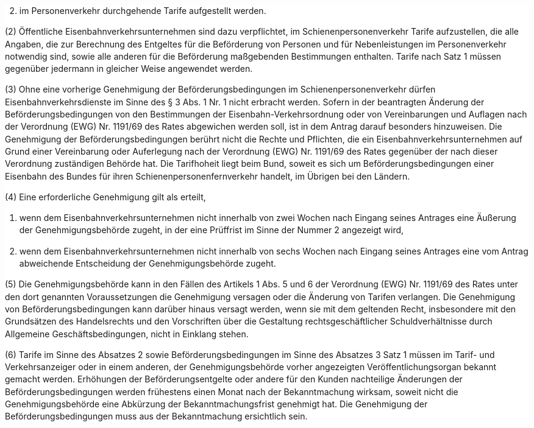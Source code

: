 
2.  im Personenverkehr durchgehende Tarife aufgestellt werden.




(2) Öffentliche Eisenbahnverkehrsunternehmen sind dazu verpflichtet,
im Schienenpersonenverkehr Tarife aufzustellen, die alle Angaben, die
zur Berechnung des Entgeltes für die Beförderung von Personen und für
Nebenleistungen im Personenverkehr notwendig sind, sowie alle anderen
für die Beförderung maßgebenden Bestimmungen enthalten. Tarife nach
Satz 1 müssen gegenüber jedermann in gleicher Weise angewendet werden.

(3) Ohne eine vorherige Genehmigung der Beförderungsbedingungen im
Schienenpersonenverkehr dürfen Eisenbahnverkehrsdienste im Sinne des §
3 Abs. 1 Nr. 1 nicht erbracht werden. Sofern in der beantragten
Änderung der Beförderungsbedingungen von den Bestimmungen der
Eisenbahn-Verkehrsordnung oder von Vereinbarungen und Auflagen nach
der Verordnung (EWG) Nr. 1191/69 des Rates abgewichen werden soll, ist
in dem Antrag darauf besonders hinzuweisen. Die Genehmigung der
Beförderungsbedingungen berührt nicht die Rechte und Pflichten, die
ein Eisenbahnverkehrsunternehmen auf Grund einer Vereinbarung oder
Auferlegung nach der Verordnung (EWG) Nr. 1191/69 des Rates gegenüber
der nach dieser Verordnung zuständigen Behörde hat. Die Tarifhoheit
liegt beim Bund, soweit es sich um Beförderungsbedingungen einer
Eisenbahn des Bundes für ihren Schienenpersonenfernverkehr handelt, im
Übrigen bei den Ländern.

(4) Eine erforderliche Genehmigung gilt als erteilt,

1.  wenn dem Eisenbahnverkehrsunternehmen nicht innerhalb von zwei Wochen
    nach Eingang seines Antrages eine Äußerung der Genehmigungsbehörde
    zugeht, in der eine Prüffrist im Sinne der Nummer 2 angezeigt wird,


2.  wenn dem Eisenbahnverkehrsunternehmen nicht innerhalb von sechs Wochen
    nach Eingang seines Antrages eine vom Antrag abweichende Entscheidung
    der Genehmigungsbehörde zugeht.




(5) Die Genehmigungsbehörde kann in den Fällen des Artikels 1 Abs. 5
und 6 der Verordnung (EWG) Nr. 1191/69 des Rates unter den dort
genannten Voraussetzungen die Genehmigung versagen oder die Änderung
von Tarifen verlangen. Die Genehmigung von Beförderungsbedingungen
kann darüber hinaus versagt werden, wenn sie mit dem geltenden Recht,
insbesondere mit den Grundsätzen des Handelsrechts und den
Vorschriften über die Gestaltung rechtsgeschäftlicher
Schuldverhältnisse durch Allgemeine Geschäftsbedingungen, nicht in
Einklang stehen.

(6) Tarife im Sinne des Absatzes 2 sowie Beförderungsbedingungen im
Sinne des Absatzes 3 Satz 1 müssen im Tarif- und Verkehrsanzeiger oder
in einem anderen, der Genehmigungsbehörde vorher angezeigten
Veröffentlichungsorgan bekannt gemacht werden. Erhöhungen der
Beförderungsentgelte oder andere für den Kunden nachteilige Änderungen
der Beförderungsbedingungen werden frühestens einen Monat nach der
Bekanntmachung wirksam, soweit nicht die Genehmigungsbehörde eine
Abkürzung der Bekanntmachungsfrist genehmigt hat. Die Genehmigung der
Beförderungsbedingungen muss aus der Bekanntmachung ersichtlich sein.
